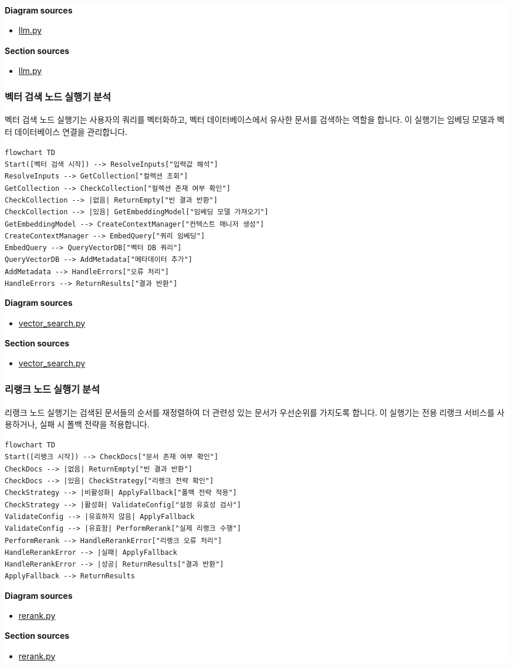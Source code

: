 **Diagram sources**
- [llm.py](file://aperag/flow/runners/llm.py#L1-L353)

**Section sources**
- [llm.py](file://aperag/flow/runners/llm.py#L1-L353)

### 벡터 검색 노드 실행기 분석

벡터 검색 노드 실행기는 사용자의 쿼리를 벡터화하고, 벡터 데이터베이스에서 유사한 문서를 검색하는 역할을 합니다. 이 실행기는 임베딩 모델과 벡터 데이터베이스 연결을 관리합니다.

```mermaid
flowchart TD
Start([벡터 검색 시작]) --> ResolveInputs["입력값 해석"]
ResolveInputs --> GetCollection["컬렉션 조회"]
GetCollection --> CheckCollection["컬렉션 존재 여부 확인"]
CheckCollection --> |없음| ReturnEmpty["빈 결과 반환"]
CheckCollection --> |있음| GetEmbeddingModel["임베딩 모델 가져오기"]
GetEmbeddingModel --> CreateContextManager["컨텍스트 매니저 생성"]
CreateContextManager --> EmbedQuery["쿼리 임베딩"]
EmbedQuery --> QueryVectorDB["벡터 DB 쿼리"]
QueryVectorDB --> AddMetadata["메타데이터 추가"]
AddMetadata --> HandleErrors["오류 처리"]
HandleErrors --> ReturnResults["결과 반환"]
```

**Diagram sources**
- [vector_search.py](file://aperag/flow/runners/vector_search.py#L1-L149)

**Section sources**
- [vector_search.py](file://aperag/flow/runners/vector_search.py#L1-L149)

### 리랭크 노드 실행기 분석

리랭크 노드 실행기는 검색된 문서들의 순서를 재정렬하여 더 관련성 있는 문서가 우선순위를 가지도록 합니다. 이 실행기는 전용 리랭크 서비스를 사용하거나, 실패 시 폴백 전략을 적용합니다.

```mermaid
flowchart TD
Start([리랭크 시작]) --> CheckDocs["문서 존재 여부 확인"]
CheckDocs --> |없음| ReturnEmpty["빈 결과 반환"]
CheckDocs --> |있음| CheckStrategy["리랭크 전략 확인"]
CheckStrategy --> |비활성화| ApplyFallback["폴백 전략 적용"]
CheckStrategy --> |활성화| ValidateConfig["설정 유효성 검사"]
ValidateConfig --> |유효하지 않음| ApplyFallback
ValidateConfig --> |유효함| PerformRerank["실제 리랭크 수행"]
PerformRerank --> HandleRerankError["리랭크 오류 처리"]
HandleRerankError --> |실패| ApplyFallback
HandleRerankError --> |성공| ReturnResults["결과 반환"]
ApplyFallback --> ReturnResults
```

**Diagram sources**
- [rerank.py](file://aperag/flow/runners/rerank.py#L1-L196)

**Section sources**
- [rerank.py](file://aperag/flow/runners/rerank.py#L1-L196)
